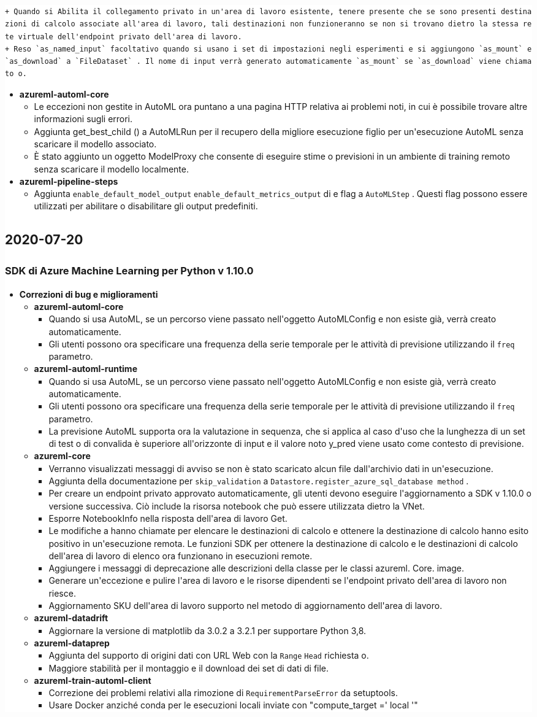     + Quando si Abilita il collegamento privato in un'area di lavoro esistente, tenere presente che se sono presenti destinazioni di calcolo associate all'area di lavoro, tali destinazioni non funzioneranno se non si trovano dietro la stessa rete virtuale dell'endpoint privato dell'area di lavoro.
    + Reso `as_named_input` facoltativo quando si usano i set di impostazioni negli esperimenti e si aggiungono `as_mount` e `as_download` a `FileDataset` . Il nome di input verrà generato automaticamente `as_mount` se `as_download` viene chiamato o.
  + **azureml-automl-core**
    + Le eccezioni non gestite in AutoML ora puntano a una pagina HTTP relativa ai problemi noti, in cui è possibile trovare altre informazioni sugli errori.
    + Aggiunta get_best_child () a AutoMLRun per il recupero della migliore esecuzione figlio per un'esecuzione AutoML senza scaricare il modello associato.
    + È stato aggiunto un oggetto ModelProxy che consente di eseguire stime o previsioni in un ambiente di training remoto senza scaricare il modello localmente.
  + **azureml-pipeline-steps**
    + Aggiunta `enable_default_model_output` `enable_default_metrics_output` di e flag a `AutoMLStep` . Questi flag possono essere utilizzati per abilitare o disabilitare gli output predefiniti.


## <a name="2020-07-20"></a>2020-07-20

### <a name="azure-machine-learning-sdk-for-python-v1100"></a>SDK di Azure Machine Learning per Python v 1.10.0

+ **Correzioni di bug e miglioramenti**
  + **azureml-automl-core**
    + Quando si usa AutoML, se un percorso viene passato nell'oggetto AutoMLConfig e non esiste già, verrà creato automaticamente.
    + Gli utenti possono ora specificare una frequenza della serie temporale per le attività di previsione utilizzando il `freq` parametro.
  + **azureml-automl-runtime**
    + Quando si usa AutoML, se un percorso viene passato nell'oggetto AutoMLConfig e non esiste già, verrà creato automaticamente.
    + Gli utenti possono ora specificare una frequenza della serie temporale per le attività di previsione utilizzando il `freq` parametro.
    + La previsione AutoML supporta ora la valutazione in sequenza, che si applica al caso d'uso che la lunghezza di un set di test o di convalida è superiore all'orizzonte di input e il valore noto y_pred viene usato come contesto di previsione.
  + **azureml-core**
    + Verranno visualizzati messaggi di avviso se non è stato scaricato alcun file dall'archivio dati in un'esecuzione.
    + Aggiunta della documentazione per `skip_validation` a `Datastore.register_azure_sql_database method` .
    + Per creare un endpoint privato approvato automaticamente, gli utenti devono eseguire l'aggiornamento a SDK v 1.10.0 o versione successiva. Ciò include la risorsa notebook che può essere utilizzata dietro la VNet.
    + Esporre NotebookInfo nella risposta dell'area di lavoro Get.
    + Le modifiche a hanno chiamate per elencare le destinazioni di calcolo e ottenere la destinazione di calcolo hanno esito positivo in un'esecuzione remota. Le funzioni SDK per ottenere la destinazione di calcolo e le destinazioni di calcolo dell'area di lavoro di elenco ora funzionano in esecuzioni remote.
    + Aggiungere i messaggi di deprecazione alle descrizioni della classe per le classi azureml. Core. image.
    + Generare un'eccezione e pulire l'area di lavoro e le risorse dipendenti se l'endpoint privato dell'area di lavoro non riesce.
    + Aggiornamento SKU dell'area di lavoro supporto nel metodo di aggiornamento dell'area di lavoro.
  + **azureml-datadrift**
    + Aggiornare la versione di matplotlib da 3.0.2 a 3.2.1 per supportare Python 3,8.
  + **azureml-dataprep**
    + Aggiunta del supporto di origini dati con URL Web con la `Range` `Head` richiesta o. 
    + Maggiore stabilità per il montaggio e il download dei set di dati di file.
  + **azureml-train-automl-client**
    + Correzione dei problemi relativi alla rimozione di `RequirementParseError` da setuptools.
    + Usare Docker anziché conda per le esecuzioni locali inviate con "compute_target =' local '"